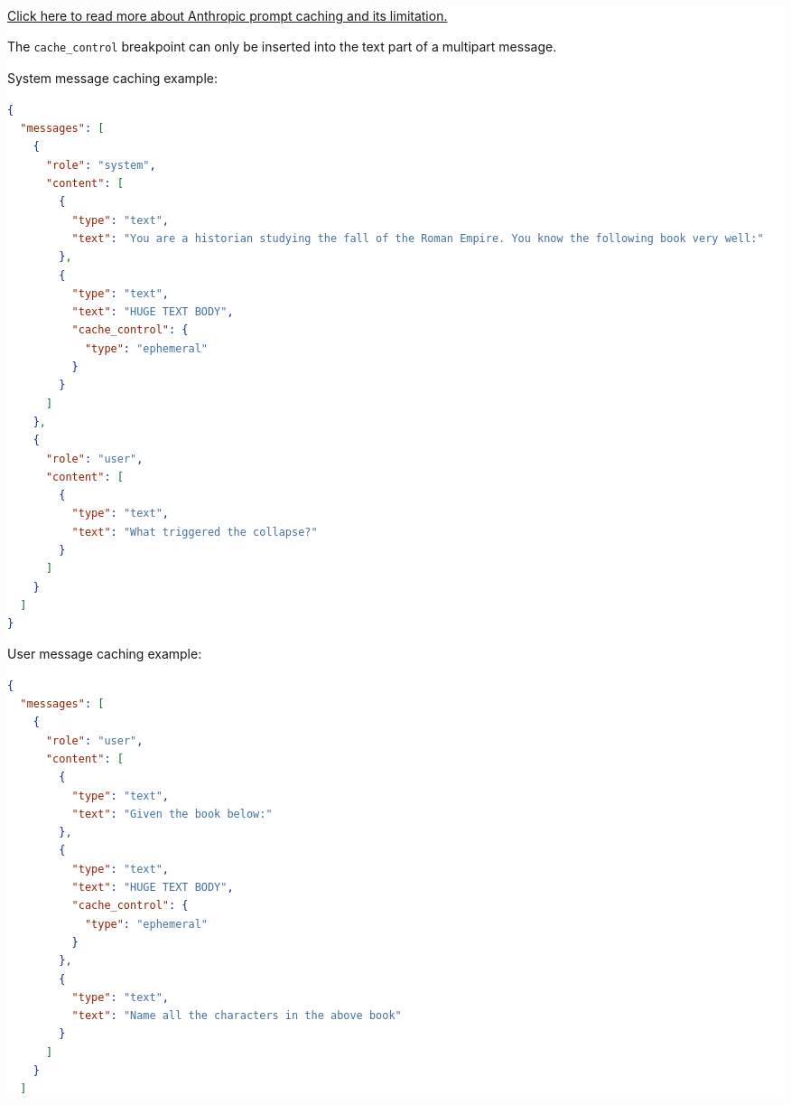 [Click here to read more about Anthropic prompt caching and its limitation.](https://docs.anthropic.com/en/docs/build-with-claude/prompt-caching)

The `cache_control` breakpoint can only be inserted into the text part of a multipart message.

System message caching example:

```json
{
  "messages": [
    {
      "role": "system",
      "content": [
        {
          "type": "text",
          "text": "You are a historian studying the fall of the Roman Empire. You know the following book very well:"
        },
        {
          "type": "text",
          "text": "HUGE TEXT BODY",
          "cache_control": {
            "type": "ephemeral"
          }
        }
      ]
    },
    {
      "role": "user",
      "content": [
        {
          "type": "text",
          "text": "What triggered the collapse?"
        }
      ]
    }
  ]
}
```

User message caching example:

```json
{
  "messages": [
    {
      "role": "user",
      "content": [
        {
          "type": "text",
          "text": "Given the book below:"
        },
        {
          "type": "text",
          "text": "HUGE TEXT BODY",
          "cache_control": {
            "type": "ephemeral"
          }
        },
        {
          "type": "text",
          "text": "Name all the characters in the above book"
        }
      ]
    }
  ]
```